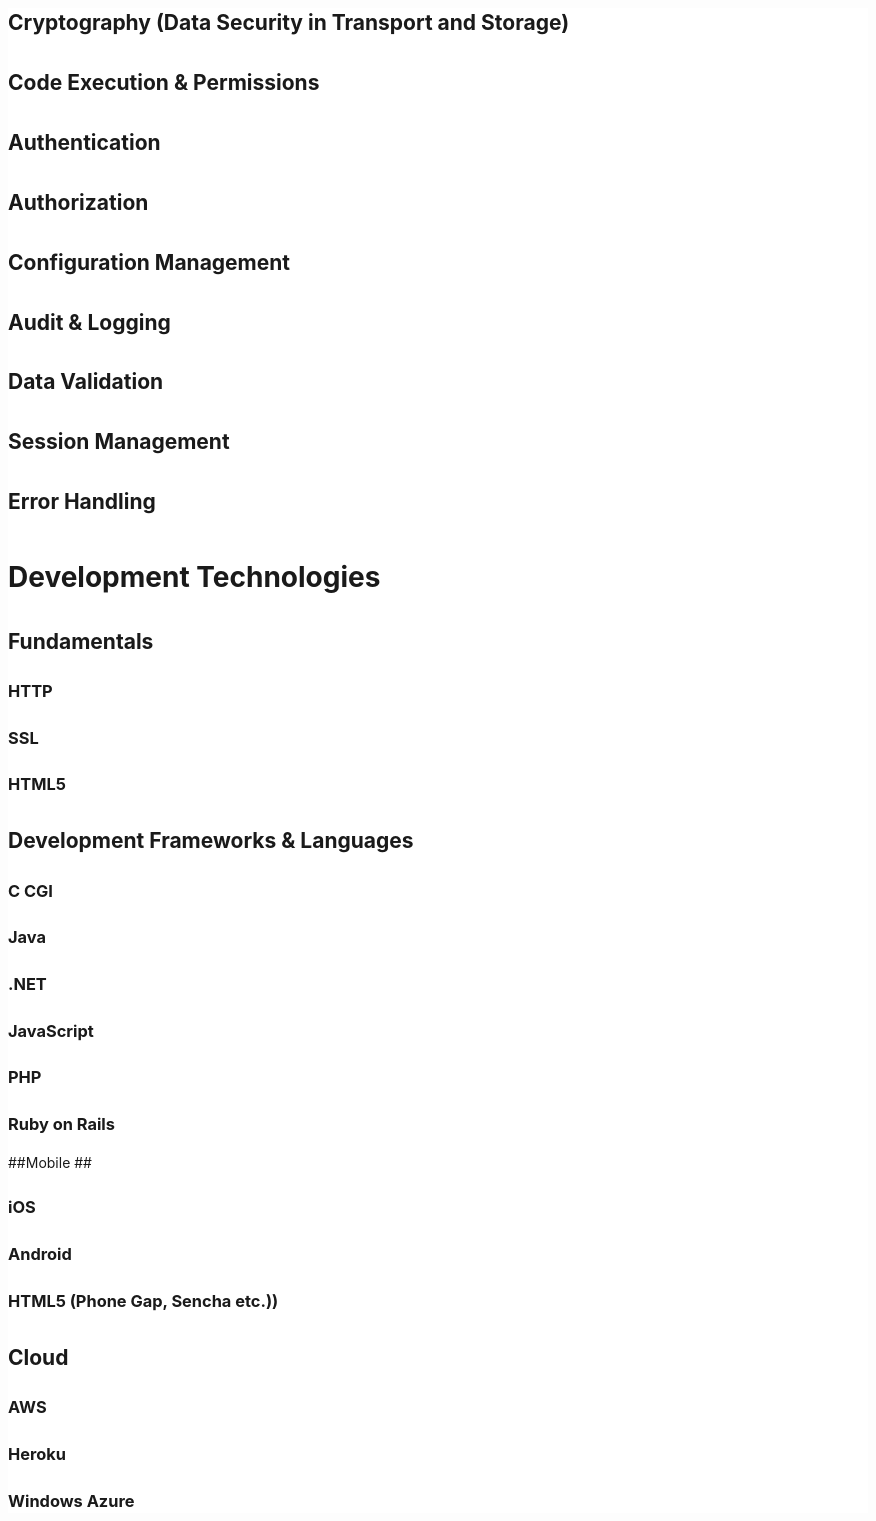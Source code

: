 ## Cryptography (Data Security in Transport and Storage) ## 
## Code Execution & Permissions ##

## Authentication ##
## Authorization ##
## Configuration Management ##
## Audit & Logging ##
## Data Validation ##
## Session Management ##
## Error Handling ##

# Development Technologies #

## Fundamentals ##
### HTTP ###
### SSL ###
### HTML5 ###

## Development Frameworks & Languages ##
### C CGI ###
### Java ###
### .NET ###
### JavaScript ###
### PHP ###
### Ruby on Rails ###

##Mobile ##
### iOS ###
### Android ###
### HTML5 (Phone Gap, Sencha etc.))

## Cloud ##
### AWS ###
### Heroku ###
### Windows Azure ##
